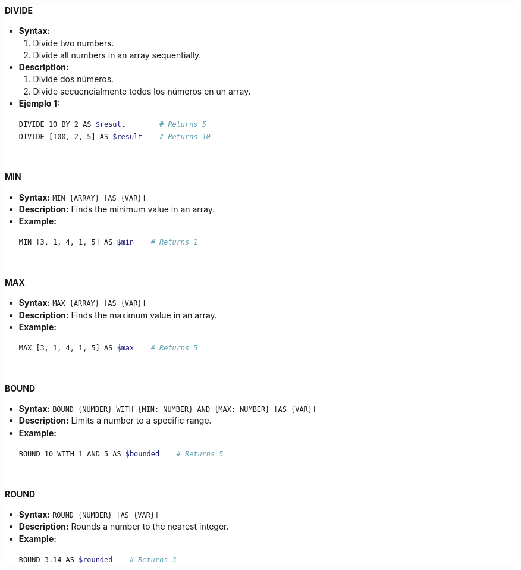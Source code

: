 **DIVIDE**

- **Syntax:** 
    1. Divide two numbers.
    2. Divide all numbers in an array sequentially.
- **Description:** 
    1. Divide dos números.
    2. Divide secuencialmente todos los números en un array.
- **Ejemplo 1:**
    ```bash
    DIVIDE 10 BY 2 AS $result        # Returns 5
    DIVIDE [100, 2, 5] AS $result    # Returns 10
    ```

<br>

**MIN**

- **Syntax:** `MIN {ARRAY} [AS {VAR}]`
- **Description:** Finds the minimum value in an array.
- **Example:**
    ```bash
    MIN [3, 1, 4, 1, 5] AS $min    # Returns 1
    ```

<br>

**MAX**

- **Syntax:** `MAX {ARRAY} [AS {VAR}]`
- **Description:** Finds the maximum value in an array.
- **Example:**
    ```bash
    MAX [3, 1, 4, 1, 5] AS $max    # Returns 5
    ```

<br>

**BOUND**

- **Syntax:** `BOUND {NUMBER} WITH {MIN: NUMBER} AND {MAX: NUMBER} [AS {VAR}]`
- **Description:** Limits a number to a specific range.
- **Example:**
    ```bash
    BOUND 10 WITH 1 AND 5 AS $bounded    # Returns 5
    ```

<br>

**ROUND**

- **Syntax:** `ROUND {NUMBER} [AS {VAR}]`
- **Description:** Rounds a number to the nearest integer.
- **Example:**
    ```bash
    ROUND 3.14 AS $rounded    # Returns 3
    ```

